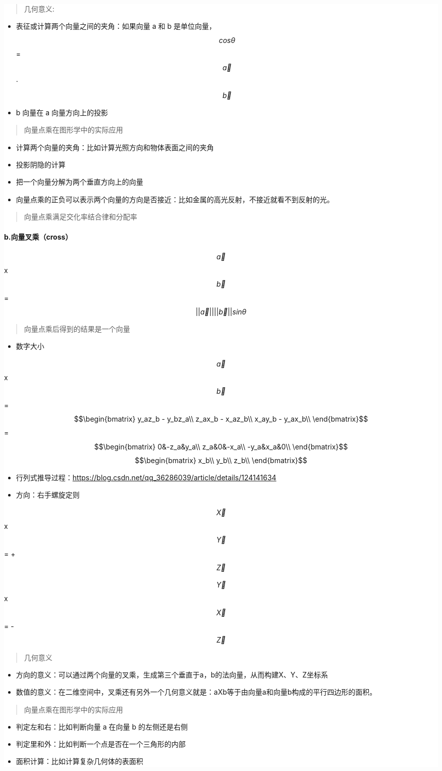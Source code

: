 > 几何意义: 

* 表征或计算两个向量之间的夹角：如果向量 a 和 b 是单位向量，$$cos\theta$$ = $$\vec a$$ · $$\vec b$$

* b 向量在 a 向量方向上的投影

> 向量点乘在图形学中的实际应用

* 计算两个向量的夹角：比如计算光照方向和物体表面之间的夹角

* 投影阴隐的计算

* 把一个向量分解为两个垂直方向上的向量

* 向量点乘的正负可以表示两个向量的方向是否接近：比如金属的高光反射，不接近就看不到反射的光。

> 向量点乘满足交化率结合律和分配率


#### b.向量叉乘（cross）

$$\vec a$$ x $$\vec b$$ = $$||\vec a||||\vec b||sin\theta$$

> 向量点乘后得到的结果是一个向量

* 数字大小

$$\vec a$$ x $$\vec b$$ = $$\begin{bmatrix}
y_az_b - y_bz_a\\
z_ax_b - x_az_b\\
x_ay_b - y_ax_b\\
\end{bmatrix}$$ = $$\begin{bmatrix}
0&-z_a&y_a\\
z_a&0&-x_a\\
-y_a&x_a&0\\
\end{bmatrix}$$$$\begin{bmatrix}
x_b\\
y_b\\
z_b\\
\end{bmatrix}$$

  - 行列式推导过程：https://blog.csdn.net/qq_36286039/article/details/124141634

* 方向：右手螺旋定则

$$\vec X$$ x $$\vec Y$$ = +$$\vec Z$$

$$\vec Y$$ x $$\vec X$$ = -$$\vec Z$$

> 几何意义

* 方向的意义：可以通过两个向量的叉乘，生成第三个垂直于a，b的法向量，从而构建X、Y、Z坐标系

* 数值的意义：在二维空间中，叉乘还有另外一个几何意义就是：aXb等于由向量a和向量b构成的平行四边形的面积。

> 向量点乘在图形学中的实际应用

* 判定左和右：比如判断向量 a 在向量 b 的左侧还是右侧

* 判定里和外：比如判断一个点是否在一个三角形的内部

* 面积计算：比如计算复杂几何体的表面积
